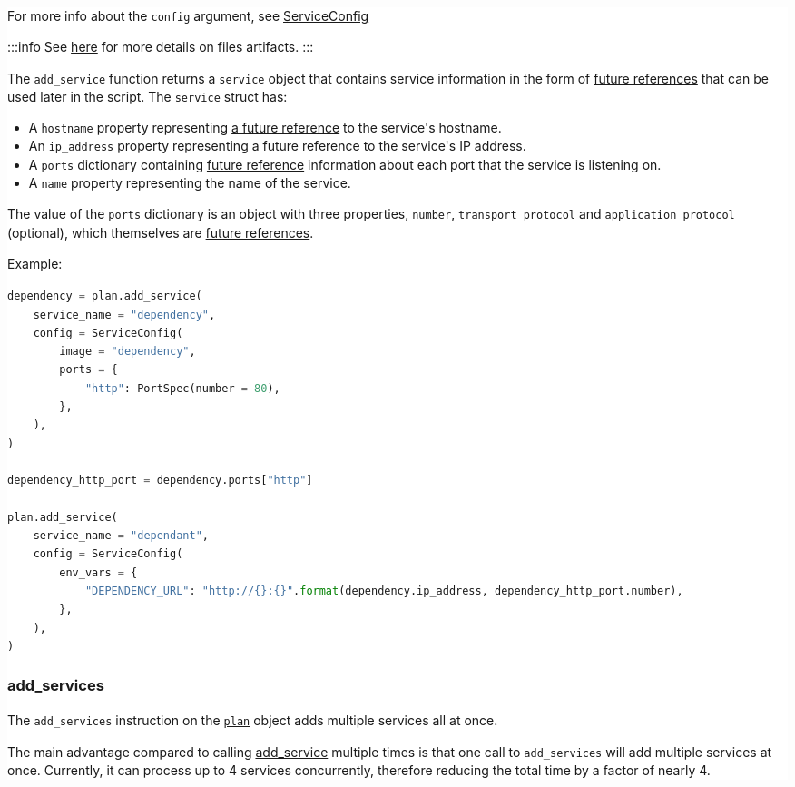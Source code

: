 For more info about the `config` argument, see [ServiceConfig][starlark-types-service-config]

:::info
See [here][files-artifacts-reference] for more details on files artifacts.
:::

The `add_service` function returns a `service` object that contains service information in the form of [future references][future-references-reference] that can be used later in the script. The `service` struct has:
- A `hostname` property representing [a future reference][future-references-reference] to the service's hostname.
- An `ip_address` property representing [a future reference][future-references-reference] to the service's IP address.
- A `ports` dictionary containing [future reference][future-references-reference] information about each port that the service is listening on.
- A `name` property representing the name of the service.

The value of the `ports` dictionary is an object with three properties, `number`, `transport_protocol` and `application_protocol` (optional), which themselves are [future references][future-references-reference].

Example:
```python
dependency = plan.add_service(
    service_name = "dependency",
    config = ServiceConfig(
        image = "dependency",
        ports = {
            "http": PortSpec(number = 80),
        },
    ),
)

dependency_http_port = dependency.ports["http"]

plan.add_service(
    service_name = "dependant",
    config = ServiceConfig(
        env_vars = {
            "DEPENDENCY_URL": "http://{}:{}".format(dependency.ip_address, dependency_http_port.number),
        },
    ),
)
```

### add_services

The `add_services` instruction on the [`plan`][plan-reference] object adds multiple services all at once.

The main advantage compared to calling [add_service][add-service] multiple times is that one call to `add_services` 
will add multiple services at once. Currently, it can process up to 4 services concurrently, therefore reducing the
total time by a factor of nearly 4.


[set-connection]: #set_connection
[add-service]: #add_service
[wait]: #wait
[assert]: #assert
[extract]: #extract
[files-artifacts-reference]: ./files-artifacts.md
[future-references-reference]: ./future-references.md
[packages-reference]: ./packages.md
[locators-reference]: ./locators.md
[multi-phase-runs-reference]: ./multi-phase-runs.md
[plan-reference]: ./plan.md
[subnetworks-reference]: ./subnetworks.md
[starlark-types-connection-config]: ./starlark-types.md#connectionconfig
[starlark-types-service-config]: ./starlark-types.md#serviceconfig
[starlark-types-update-service-config]: ./starlark-types.md#updateserviceconfig
[starlark-types-exec-recipe]: ./starlark-types.md#execrecipe
[starlark-types-post-http-recipe]: ./starlark-types.md#posthttprequestrecipe
[starlark-types-get-http-recipe]: ./starlark-types.md#gethttprequestrecipe